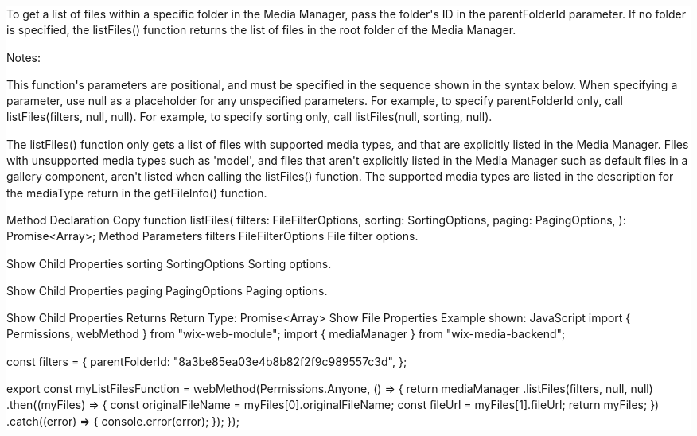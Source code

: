 To get a list of files within a specific folder in the Media Manager, pass the folder's ID in the parentFolderId parameter. If no folder is specified, the listFiles() function returns the list of files in the root folder of the Media Manager.

Notes:

This function's parameters are positional, and must be specified in the sequence shown in the syntax below. When specifying a parameter, use null as a placeholder for any unspecified parameters. For example, to specify parentFolderId only, call listFiles(filters, null, null). For example, to specify sorting only, call listFiles(null, sorting, null).

The listFiles() function only gets a list of files with supported media types, and that are explicitly listed in the Media Manager. Files with unsupported media types such as 'model', and files that aren't explicitly listed in the Media Manager such as default files in a gallery component, aren't listed when calling the listFiles() function. The supported media types are listed in the description for the mediaType return in the getFileInfo() function.

Method Declaration
Copy
function listFiles(
  filters: FileFilterOptions,
  sorting: SortingOptions,
  paging: PagingOptions,
): Promise<Array<File>>;
Method Parameters
filters
FileFilterOptions
File filter options.

Show Child Properties
sorting
SortingOptions
Sorting options.

Show Child Properties
paging
PagingOptions
Paging options.

Show Child Properties
Returns
Return Type:
Promise<Array<File>>
Show File Properties
Example shown:
JavaScript
import { Permissions, webMethod } from "wix-web-module";
import { mediaManager } from "wix-media-backend";

const filters = {
  parentFolderId: "8a3be85ea03e4b8b82f2f9c989557c3d",
};

export const myListFilesFunction = webMethod(Permissions.Anyone, () => {
  return mediaManager
    .listFiles(filters, null, null)
    .then((myFiles) => {
      const originalFileName = myFiles[0].originalFileName;
      const fileUrl = myFiles[1].fileUrl;
      return myFiles;
    })
    .catch((error) => {
      console.error(error);
    });
});
